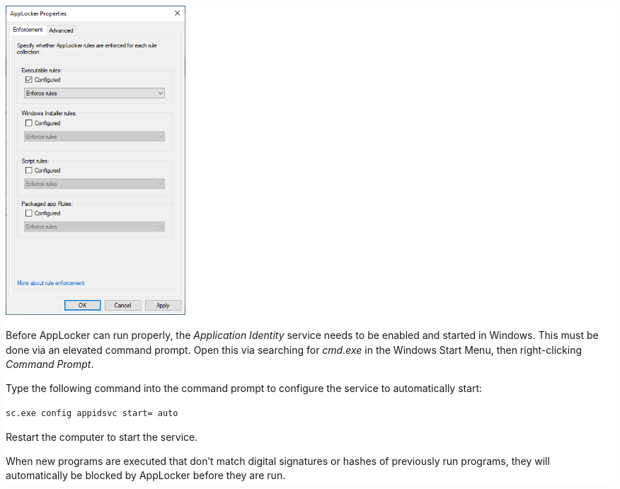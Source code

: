 <img src="media\image21.png" style="width:2.64622in;height:4.55208in" />

Before AppLocker can run properly, the *Application Identity* service
needs to be enabled and started in Windows. This must be done via an
elevated command prompt. Open this via searching for *cmd.exe* in the
Windows Start Menu, then right-clicking *Command Prompt*.

Type the following command into the command prompt to configure the
service to automatically start:

```
sc.exe config appidsvc start= auto
```

Restart the computer to start the service.

When new programs are executed that don’t match digital signatures or
hashes of previously run programs, they will automatically be blocked by
AppLocker before they are run.
